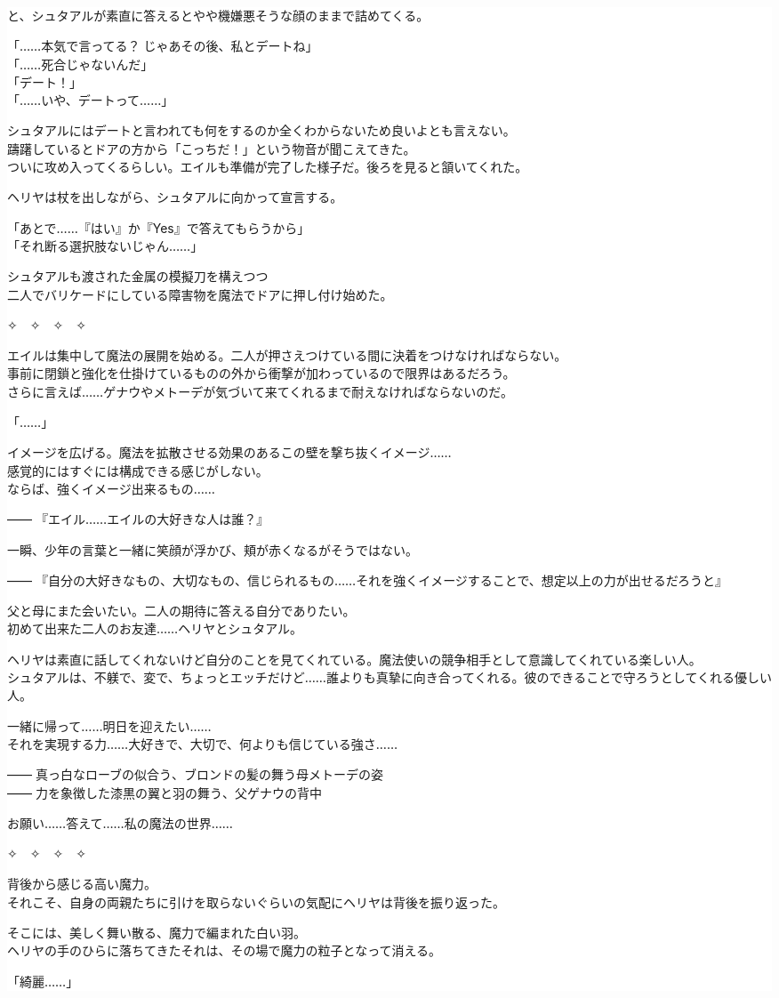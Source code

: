 と、シュタアルが素直に答えるとやや機嫌悪そうな顔のままで詰めてくる。  

「……本気で言ってる？ じゃあその後、私とデートね」  
「……死合じゃないんだ」  
「デート！」  
「……いや、デートって……」  

シュタアルにはデートと言われても何をするのか全くわからないため良いよとも言えない。  
躊躇しているとドアの方から「こっちだ！」という物音が聞こえてきた。  
ついに攻め入ってくるらしい。エイルも準備が完了した様子だ。後ろを見ると頷いてくれた。  

ヘリヤは杖を出しながら、シュタアルに向かって宣言する。  

「あとで……『はい』か『Yes』で答えてもらうから」  
「それ断る選択肢ないじゃん……」  

シュタアルも渡された金属の模擬刀を構えつつ  
二人でバリケードにしている障害物を魔法でドアに押し付け始めた。  

✧　✧　✧　✧  

エイルは集中して魔法の展開を始める。二人が押さえつけている間に決着をつけなければならない。  
事前に閉鎖と強化を仕掛けているものの外から衝撃が加わっているので限界はあるだろう。  
さらに言えば……ゲナウやメトーデが気づいて来てくれるまで耐えなければならないのだ。  

「……」  

イメージを広げる。魔法を拡散させる効果のあるこの壁を撃ち抜くイメージ……  
感覚的にはすぐには構成できる感じがしない。  
ならば、強くイメージ出来るもの……  

―― 『エイル……エイルの大好きな人は誰？』  

一瞬、少年の言葉と一緒に笑顔が浮かび、頬が赤くなるがそうではない。  

―― 『自分の大好きなもの、大切なもの、信じられるもの……それを強くイメージすることで、想定以上の力が出せるだろうと』  

父と母にまた会いたい。二人の期待に答える自分でありたい。  
初めて出来た二人のお友達……ヘリヤとシュタアル。  

ヘリヤは素直に話してくれないけど自分のことを見てくれている。魔法使いの競争相手として意識してくれている楽しい人。  
シュタアルは、不躾で、変で、ちょっとエッチだけど……誰よりも真摯に向き合ってくれる。彼のできることで守ろうとしてくれる優しい人。  

一緒に帰って……明日を迎えたい……  
それを実現する力……大好きで、大切で、何よりも信じている強さ……  

―― 真っ白なローブの似合う、ブロンドの髪の舞う母メトーデの姿  
―― 力を象徴した漆黒の翼と羽の舞う、父ゲナウの背中  

お願い……答えて……私の魔法の世界……  

✧　✧　✧　✧  

背後から感じる高い魔力。  
それこそ、自身の両親たちに引けを取らないぐらいの気配にヘリヤは背後を振り返った。  

そこには、美しく舞い散る、魔力で編まれた白い羽。  
ヘリヤの手のひらに落ちてきたそれは、その場で魔力の粒子となって消える。  

「綺麗……」  
